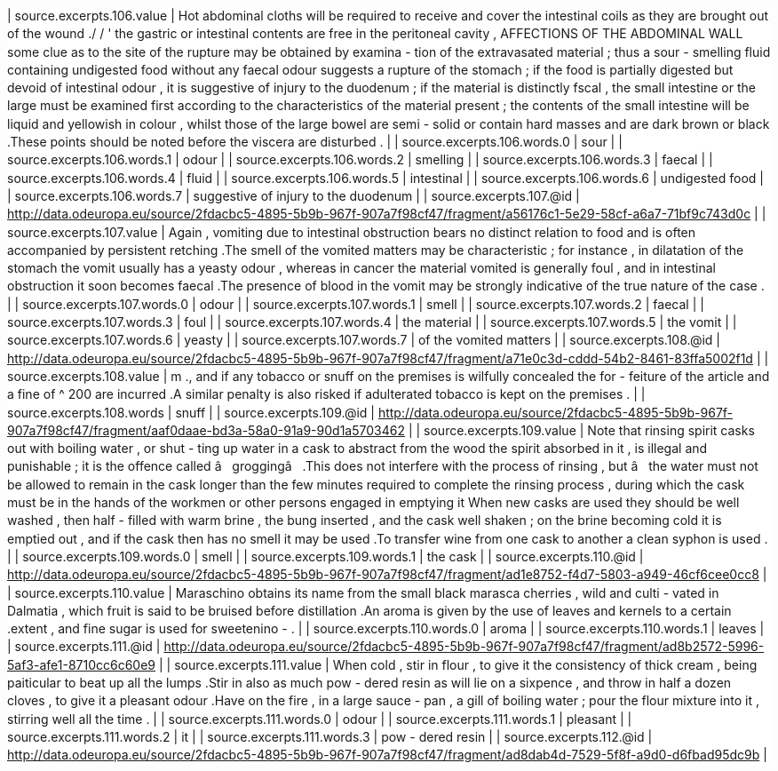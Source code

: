 | source.excerpts.106.value | Hot abdominal cloths will be required to receive and cover the intestinal coils as they are brought out of the wound ./ / ' the gastric or intestinal contents are free in the peritoneal cavity , AFFECTIONS OF THE ABDOMINAL WALL some clue as to the site of the rupture may be obtained by examina - tion of the extravasated material ; thus a sour - smelling fluid containing undigested food without any faecal odour suggests a rupture of the stomach ; if the food is partially digested but devoid of intestinal odour , it is suggestive of injury to the duodenum ; if the material is distinctly fscal , the small intestine or the large must be examined first according to the characteristics of the material present ; the contents of the small intestine will be liquid and yellowish in colour , whilst those of the large bowel are semi - solid or contain hard masses and are dark brown or black .These points should be noted before the viscera are disturbed . |
| source.excerpts.106.words.0 | sour |
| source.excerpts.106.words.1 | odour |
| source.excerpts.106.words.2 | smelling |
| source.excerpts.106.words.3 | faecal |
| source.excerpts.106.words.4 | fluid |
| source.excerpts.106.words.5 | intestinal |
| source.excerpts.106.words.6 | undigested food |
| source.excerpts.106.words.7 | suggestive of injury to the duodenum |
| source.excerpts.107.@id | http://data.odeuropa.eu/source/2fdacbc5-4895-5b9b-967f-907a7f98cf47/fragment/a56176c1-5e29-58cf-a6a7-71bf9c743d0c |
| source.excerpts.107.value | Again , vomiting due to intestinal obstruction bears no distinct relation to food and is often accompanied by persistent retching .The smell of the vomited matters may be characteristic ; for instance , in dilatation of the stomach the vomit usually has a yeasty odour , whereas in cancer the material vomited is generally foul , and in intestinal obstruction it soon becomes faecal .The presence of blood in the vomit may be strongly indicative of the true nature of the case . |
| source.excerpts.107.words.0 | odour |
| source.excerpts.107.words.1 | smell |
| source.excerpts.107.words.2 | faecal |
| source.excerpts.107.words.3 | foul |
| source.excerpts.107.words.4 | the material |
| source.excerpts.107.words.5 | the vomit |
| source.excerpts.107.words.6 | yeasty |
| source.excerpts.107.words.7 | of the vomited matters |
| source.excerpts.108.@id | http://data.odeuropa.eu/source/2fdacbc5-4895-5b9b-967f-907a7f98cf47/fragment/a71e0c3d-cddd-54b2-8461-83ffa5002f1d |
| source.excerpts.108.value | m ., and if any tobacco or snuff on the premises is wilfully concealed the for - feiture of the article and a fine of ^ 200 are incurred .A similar penalty is also risked if adulterated tobacco is kept on the premises . |
| source.excerpts.108.words | snuff |
| source.excerpts.109.@id | http://data.odeuropa.eu/source/2fdacbc5-4895-5b9b-967f-907a7f98cf47/fragment/aaf0daae-bd3a-58a0-91a9-90d1a5703462 |
| source.excerpts.109.value | Note that rinsing spirit casks out with boiling water , or shut - ting up water in a cask to abstract from the wood the spirit absorbed in it , is illegal and punishable ; it is the offence called â   groggingâ   .This does not interfere with the process of rinsing , but â   the water must not be allowed to remain in the cask longer than the few minutes required to complete the rinsing process , during which the cask must be in the hands of the workmen or other persons engaged in emptying it When new casks are used they should be well washed , then half - filled with warm brine , the bung inserted , and the cask well shaken ; on the brine becoming cold it is emptied out , and if the cask then has no smell it may be used .To transfer wine from one cask to another a clean syphon is used . |
| source.excerpts.109.words.0 | smell |
| source.excerpts.109.words.1 | the cask |
| source.excerpts.110.@id | http://data.odeuropa.eu/source/2fdacbc5-4895-5b9b-967f-907a7f98cf47/fragment/ad1e8752-f4d7-5803-a949-46cf6cee0cc8 |
| source.excerpts.110.value | Maraschino obtains its name from the small black marasca cherries , wild and culti - vated in Dalmatia , which fruit is said to be bruised before distillation .An aroma is given by the use of leaves and kernels to a certain .extent , and fine sugar is used for sweetenino - . |
| source.excerpts.110.words.0 | aroma |
| source.excerpts.110.words.1 | leaves |
| source.excerpts.111.@id | http://data.odeuropa.eu/source/2fdacbc5-4895-5b9b-967f-907a7f98cf47/fragment/ad8b2572-5996-5af3-afe1-8710cc6c60e9 |
| source.excerpts.111.value | When cold , stir in flour , to give it the consistency of thick cream , being paiticular to beat up all the lumps .Stir in also as much pow - dered resin as will lie on a sixpence , and throw in half a dozen cloves , to give it a pleasant odour .Have on the fire , in a large sauce - pan , a gill of boiling water ; pour the flour mixture into it , stirring well all the time . |
| source.excerpts.111.words.0 | odour |
| source.excerpts.111.words.1 | pleasant |
| source.excerpts.111.words.2 | it |
| source.excerpts.111.words.3 | pow - dered resin |
| source.excerpts.112.@id | http://data.odeuropa.eu/source/2fdacbc5-4895-5b9b-967f-907a7f98cf47/fragment/ad8dab4d-7529-5f8f-a9d0-d6fbad95dc9b |